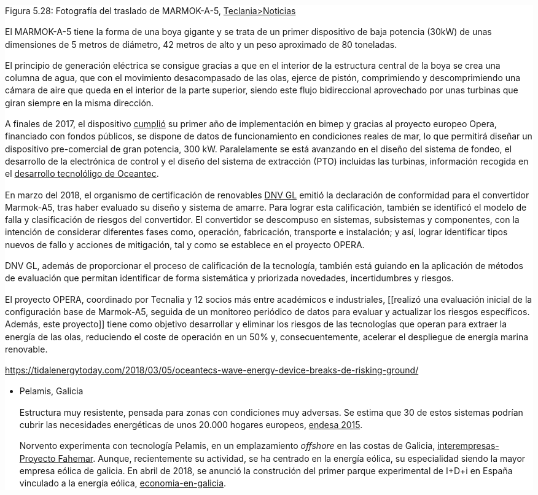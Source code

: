   Figura 5.28: Fotografía del traslado de MARMOK-A-5, [Teclania>Noticias](https://www.tecnalia.com/es/energia-medioambiente/noticias/oceantec-instala-en-bimep-su-primer-dispositivo-para-el-aprovechamiento-de-la-energia-de-las-olas.htm)

  El MARMOK-A-5 tiene la forma de una boya gigante y se trata de un primer dispositivo de baja potencia (30kW) de unas dimensiones de 5 metros de diámetro, 42 metros de alto y un peso aproximado de 80 toneladas.

  El principio de generación eléctrica se consigue gracias a que en el interior de la estructura central de la boya se crea una columna de agua, que con el movimiento desacompasado de las olas, ejerce de pistón, comprimiendo y descomprimiendo una cámara de aire que queda en el interior de la parte superior, siendo este flujo bidireccional aprovechado por unas turbinas que giran siempre en la misma dirección.

  A finales de 2017, el dispositivo [cumplió](https://tidalenergytoday.com/2017/12/15/wave-device-at-bimep-marks-power-export-anniversary/) su primer año de implementación en bimep y gracias al proyecto europeo Opera, financiado con fondos públicos, se dispone de datos de funcionamiento en condiciones reales de mar, lo que permitirá diseñar un dispositivo pre-comercial de gran potencia, 300 kW. Paralelamente se está avanzando en el diseño del sistema de fondeo, el desarrollo de la electrónica de control y el diseño del sistema de extracción (PTO) incluidas las turbinas, información recogida en el [desarrollo tecnolóligo de Oceantec](http://www.oceantecenergy.com/).

  En marzo del 2018, el organismo de certificación de renovables [DNV GL](https://www.dnvgl.com/energy/generation/renewables-certification/index.html) emitió la declaración de conformidad para el convertidor Marmok-A5, tras haber evaluado su diseño y sistema de amarre. Para lograr esta calificación, también se identificó el modelo de falla y clasificación de riesgos del convertidor. El convertidor se descompuso en sistemas, subsistemas y componentes, con la intención de considerar diferentes fases como, operación, fabricación, transporte e instalación; y así, lograr identificar tipos nuevos de fallo y acciones de mitigación, tal y como se establece en el proyecto OPERA. 

  DNV GL, además de proporcionar el proceso de calificación de la tecnología, también está guiando en la aplicación de métodos de evaluación que permitan identificar de forma sistemática y priorizada novedades, incertidumbres y riesgos.

  El proyecto OPERA, coordinado por Tecnalia y 12 socios más entre académicos e industriales, [[realizó una evaluación inicial de la configuración base de Marmok-A5, seguida de un monitoreo periódico de datos para evaluar y actualizar los riesgos específicos. Además, este proyecto]] tiene como objetivo desarrollar y eliminar los riesgos de las tecnologías que operan para extraer la energía de las olas, reduciendo el coste de operación en un 50% y, consecuentemente, acelerar el despliegue de energía marina renovable.

  https://tidalenergytoday.com/2018/03/05/oceantecs-wave-energy-device-breaks-de-risking-ground/

- Pelamis, Galicia

  Estructura muy resistente, pensada para zonas con condiciones muy adversas. Se estima que 30 de estos sistemas podrían cubrir las necesidades energéticas de unos 20.000 hogares europeos, [endesa 2015](https://www.solucionesintegralesendesa.com/blog/equipamiento-hogar/ahorro-hogar/energia-undimotriz-el-poder-de-las-olas/).

  Norvento experimenta con tecnología Pelamis, en un emplazamiento *offshore* en las costas de Galicia, [interempresas-Proyecto Fahemar](http://www.interempresas.net/Energia/Articulos/126331-Generar-energia-a-partir-de-energia-undimotriz.html). Aunque, recientemente su actividad, se ha centrado en la energía eólica, su especialidad siendo la mayor empresa eólica de galicia. En abril de 2018, se anunció la construción del primer parque experimental de I+D+i en España vinculado a la energía eólica, [economia-en-galicia](http://www.economiaengalicia.com/articulo/empresa/norvento-construira-primer-parque-experimental-idi-espana-vinculado-energia-eolica/20170404180131003321.html).


  [^footnote Figura 5.2]: Fotografía del laboratorio de la [UGR](http://doctorados.ugr.es/dinamicaambiental/pages/investigacion/recursos_instalaciones)